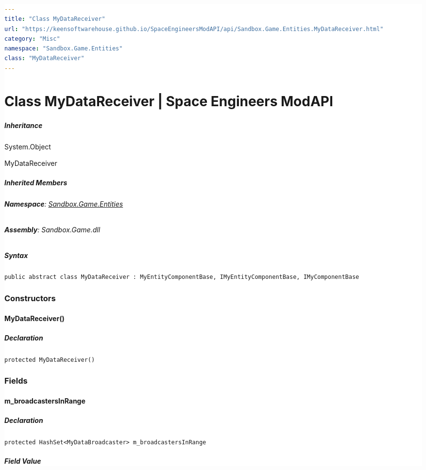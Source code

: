```yaml
---
title: "Class MyDataReceiver"
url: "https://keensoftwarehouse.github.io/SpaceEngineersModAPI/api/Sandbox.Game.Entities.MyDataReceiver.html"
category: "Misc"
namespace: "Sandbox.Game.Entities"
class: "MyDataReceiver"
---
```


# Class MyDataReceiver | Space Engineers ModAPI

##### Inheritance

System.Object

MyDataReceiver

##### Inherited Members

###### **Namespace**: [Sandbox.Game.Entities](https://keensoftwarehouse.github.io/SpaceEngineersModAPI/api/Sandbox.Game.Entities.html)

###### **Assembly**: Sandbox.Game.dll

##### Syntax

```
public abstract class MyDataReceiver : MyEntityComponentBase, IMyEntityComponentBase, IMyComponentBase
```

### Constructors

#### MyDataReceiver()

##### Declaration

```
protected MyDataReceiver()
```

### Fields

#### m\_broadcastersInRange

##### Declaration

```
protected HashSet<MyDataBroadcaster> m_broadcastersInRange
```

##### Field Value
